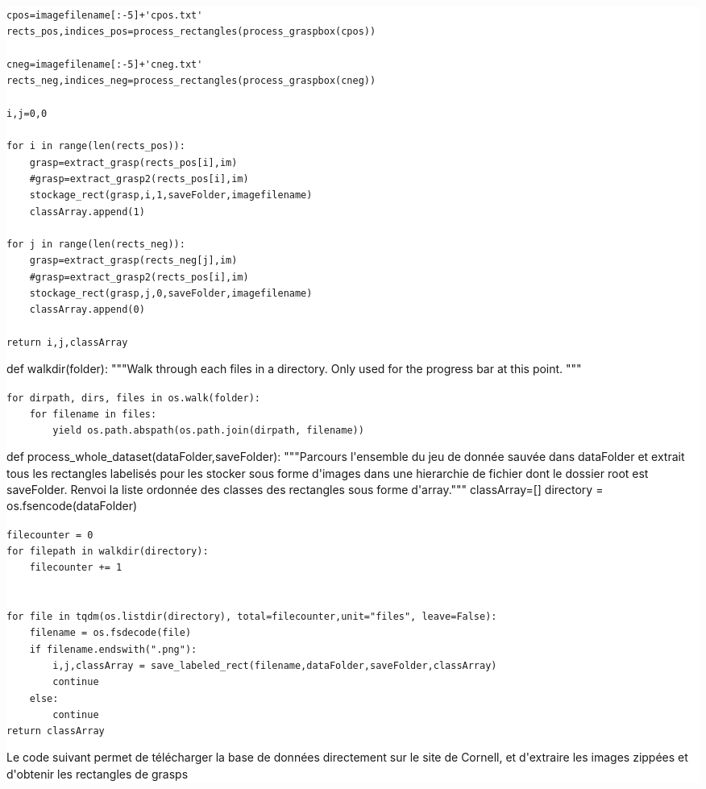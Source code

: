    cpos=imagefilename[:-5]+'cpos.txt'
    rects_pos,indices_pos=process_rectangles(process_graspbox(cpos))
    
    cneg=imagefilename[:-5]+'cneg.txt'
    rects_neg,indices_neg=process_rectangles(process_graspbox(cneg))
    
    i,j=0,0
    
    for i in range(len(rects_pos)):
        grasp=extract_grasp(rects_pos[i],im)
        #grasp=extract_grasp2(rects_pos[i],im)
        stockage_rect(grasp,i,1,saveFolder,imagefilename)
        classArray.append(1)
    
    for j in range(len(rects_neg)):
        grasp=extract_grasp(rects_neg[j],im)
        #grasp=extract_grasp2(rects_pos[i],im)
        stockage_rect(grasp,j,0,saveFolder,imagefilename)
        classArray.append(0)
        
    return i,j,classArray



def walkdir(folder):
    """Walk through each files in a directory. Only used for the progress bar
    at this point.
    """
    
    for dirpath, dirs, files in os.walk(folder):
        for filename in files:
            yield os.path.abspath(os.path.join(dirpath, filename))

def process_whole_dataset(dataFolder,saveFolder):
    """Parcours l'ensemble du jeu de donnée sauvée dans dataFolder et extrait tous les rectangles labelisés pour
    les stocker sous forme d'images dans une hierarchie de fichier dont le dossier root est saveFolder. Renvoi la liste
    ordonnée des classes des rectangles sous forme d'array."""
    classArray=[]
    directory = os.fsencode(dataFolder)
    
    filecounter = 0
    for filepath in walkdir(directory):
        filecounter += 1
    
    
    for file in tqdm(os.listdir(directory), total=filecounter,unit="files", leave=False):
        filename = os.fsdecode(file)
        if filename.endswith(".png"): 
            i,j,classArray = save_labeled_rect(filename,dataFolder,saveFolder,classArray)
            continue
        else:
            continue
    return classArray

Le code suivant permet de télécharger la base de données directement sur le site de Cornell, et d'extraire les images zippées et d'obtenir les rectangles de grasps
